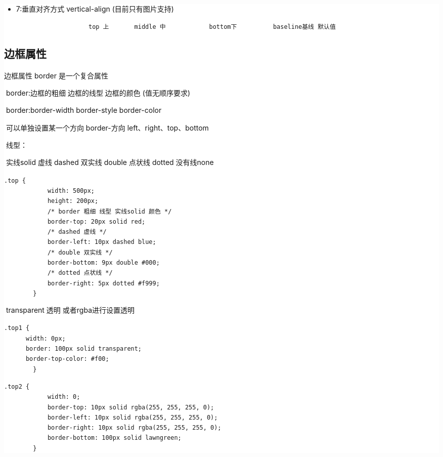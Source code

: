*   7:垂直对齐方式 vertical-align (目前只有图片支持)

          				    top 上 		middle 中 			bottom下			 baseline基线 默认值

## 边框属性

边框属性 border 是一个复合属性

​    border:边框的粗细		 边框的线型 		边框的颜色 (值无顺序要求)

​    border\:border-width	 border-style 	border-color

​    可以单独设置某一个方向 	border-方向	left、right、top、bottom

​    线型：

​			实线solid 		 虚线 dashed		 双实线 double  		点状线 dotted		  没有线none

```html
.top {
            width: 500px;
            height: 200px;
            /* border 粗细 线型 实线solid 颜色 */
            border-top: 20px solid red;
            /* dashed 虚线 */
            border-left: 10px dashed blue;
            /* double 双实线 */
            border-bottom: 9px double #000;
            /* dotted 点状线 */
            border-right: 5px dotted #f999;
        }
```

​    transparent 透明  或者rgba进行设置透明

```html
.top1 {
      width: 0px;
      border: 100px solid transparent;
      border-top-color: #f00;
        }
```

```html
.top2 {
            width: 0;
            border-top: 10px solid rgba(255, 255, 255, 0);
            border-left: 10px solid rgba(255, 255, 255, 0);
            border-right: 10px solid rgba(255, 255, 255, 0);
            border-bottom: 100px solid lawngreen;
        }
```

